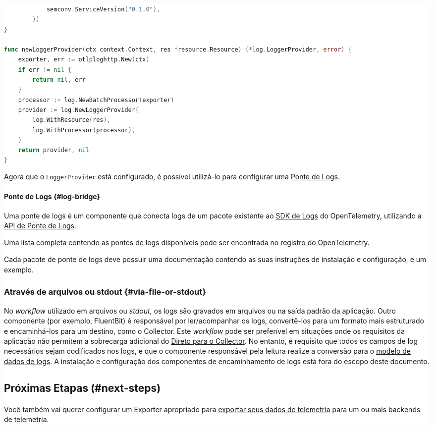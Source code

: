 ```go
			semconv.ServiceVersion("0.1.0"),
		))
}

func newLoggerProvider(ctx context.Context, res *resource.Resource) (*log.LoggerProvider, error) {
	exporter, err := otlploghttp.New(ctx)
	if err != nil {
		return nil, err
	}
	processor := log.NewBatchProcessor(exporter)
	provider := log.NewLoggerProvider(
		log.WithResource(res),
		log.WithProcessor(processor),
	)
	return provider, nil
}
```

Agora que o `LoggerProvider` está configurado, é possível utilizá-lo para
configurar uma [Ponte de Logs](#log-bridge).

#### Ponte de Logs {#log-bridge}

Uma ponte de logs é um componente que conecta logs de um pacote existente ao
[SDK de Logs](#logs-sdk) do OpenTelemetry, utilizando a [API de Ponte de
Logs][logs bridge API].

Uma lista completa contendo as pontes de logs disponíveis pode ser encontrada no
[registro do OpenTelemetry](/ecosystem/registry/?language=go&component=log-bridge).

Cada pacote de ponte de logs deve possuir uma documentação contendo as suas
instruções de instalação e configuração, e um exemplo.

### Através de arquivos ou stdout {#via-file-or-stdout}

No _workflow_ utilizado em arquivos ou _stdout_, os logs são gravados em
arquivos ou na saída padrão da aplicação. Outro componente (por exemplo,
FluentBit) é responsável por ler/acompanhar os logs, convertê-los para um
formato mais estruturado e encaminhá-los para um destino, como o Collector. Este
_workflow_ pode ser preferível em situações onde os requisitos da aplicação não
permitem a sobrecarga adicional do
[Direto para o Collector](#direct-to-collector). No entanto, é requisito
que todos os campos de log necessários sejam codificados nos logs, e que o
componente responsável pela leitura realize a conversão para o [modelo de dados
de logs][log data model]. A instalação e configuração dos componentes de
encaminhamento de logs está fora do escopo deste documento.

## Próximas Etapas (#next-steps)

Você também vai querer configurar um Exporter apropriado para
[exportar seus dados de telemetria](/docs/languages/go/exporters) para um ou
mais backends de telemetria.


[opentelemetry specification]: /docs/specs/otel/
[trace semantic conventions]: /docs/specs/semconv/general/trace/
[instrumentation library]: ../libraries/
[logs bridge API]: /docs/specs/otel/logs/api
[log data model]: /docs/specs/otel/logs/data-model
[`go.opentelemetry.io/otel`]: https://pkg.go.dev/go.opentelemetry.io/otel